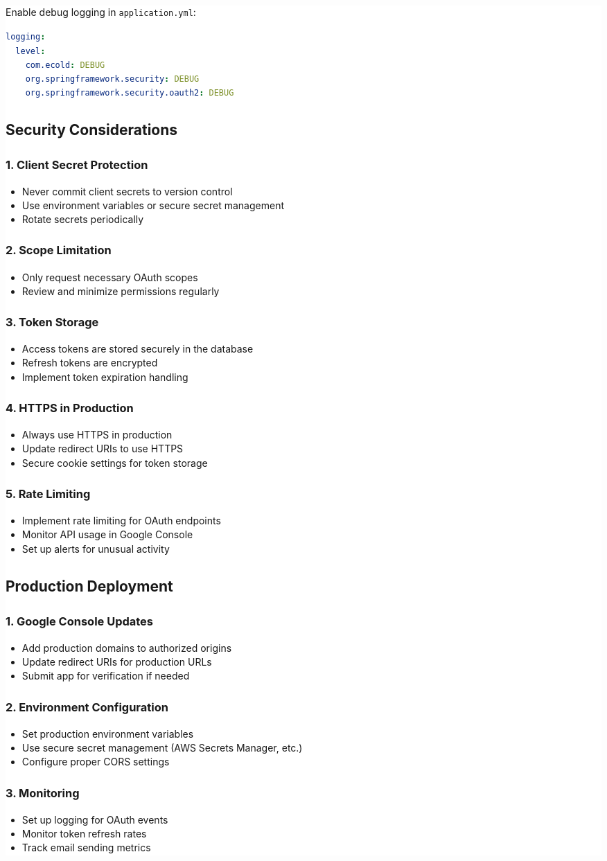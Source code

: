 Enable debug logging in `application.yml`:

```yaml
logging:
  level:
    com.ecold: DEBUG
    org.springframework.security: DEBUG
    org.springframework.security.oauth2: DEBUG
```

## Security Considerations

### 1. Client Secret Protection
- Never commit client secrets to version control
- Use environment variables or secure secret management
- Rotate secrets periodically

### 2. Scope Limitation
- Only request necessary OAuth scopes
- Review and minimize permissions regularly

### 3. Token Storage
- Access tokens are stored securely in the database
- Refresh tokens are encrypted
- Implement token expiration handling

### 4. HTTPS in Production
- Always use HTTPS in production
- Update redirect URIs to use HTTPS
- Secure cookie settings for token storage

### 5. Rate Limiting
- Implement rate limiting for OAuth endpoints
- Monitor API usage in Google Console
- Set up alerts for unusual activity

## Production Deployment

### 1. Google Console Updates
- Add production domains to authorized origins
- Update redirect URIs for production URLs
- Submit app for verification if needed

### 2. Environment Configuration
- Set production environment variables
- Use secure secret management (AWS Secrets Manager, etc.)
- Configure proper CORS settings

### 3. Monitoring
- Set up logging for OAuth events
- Monitor token refresh rates
- Track email sending metrics
